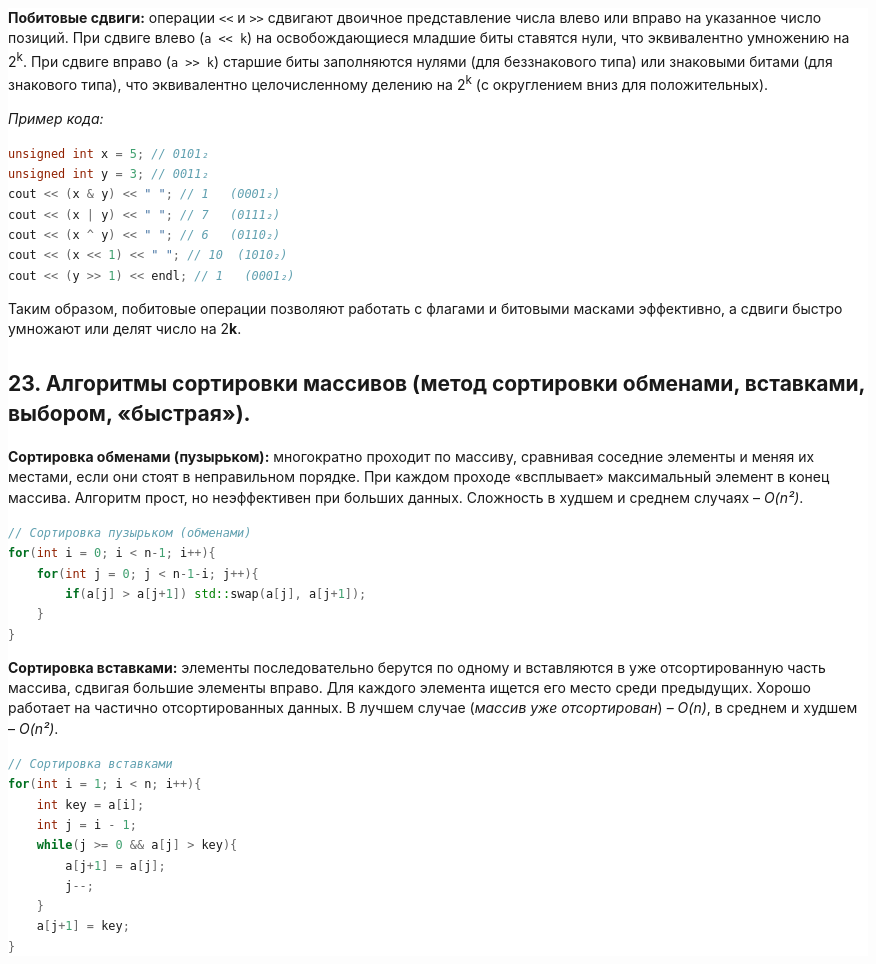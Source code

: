 **Побитовые сдвиги:** операции `<<` и `>>` сдвигают двоичное представление числа влево или вправо на указанное число позиций. При сдвиге влево (`a << k`) на освобождающиеся младшие биты ставятся нули, что эквивалентно умножению на 2<sup>k</sup>. При сдвиге вправо (`a >> k`) старшие биты заполняются нулями (для беззнакового типа) или знаковыми битами (для знакового типа), что эквивалентно целочисленному делению на 2<sup>k</sup> (с округлением вниз для положительных).

*Пример кода:*

```cpp
unsigned int x = 5; // 0101₂
unsigned int y = 3; // 0011₂
cout << (x & y) << " "; // 1   (0001₂)
cout << (x | y) << " "; // 7   (0111₂)
cout << (x ^ y) << " "; // 6   (0110₂)
cout << (x << 1) << " "; // 10  (1010₂)
cout << (y >> 1) << endl; // 1   (0001₂)
```

Таким образом, побитовые операции позволяют работать с флагами и битовыми масками эффективно, а сдвиги быстро умножают или делят число на 2**k**.

## 23. Алгоритмы сортировки массивов (метод сортировки обменами, вставками, выбором, «быстрая»).

**Сортировка обменами (пузырьком):** многократно проходит по массиву, сравнивая соседние элементы и меняя их местами, если они стоят в неправильном порядке. При каждом проходе «всплывает» максимальный элемент в конец массива. Алгоритм прост, но неэффективен при больших данных. Сложность в худшем и среднем случаях – *O(n²)*.

```cpp
// Сортировка пузырьком (обменами)
for(int i = 0; i < n-1; i++){
    for(int j = 0; j < n-1-i; j++){
        if(a[j] > a[j+1]) std::swap(a[j], a[j+1]);
    }
}
```

**Сортировка вставками:** элементы последовательно берутся по одному и вставляются в уже отсортированную часть массива, сдвигая большие элементы вправо. Для каждого элемента ищется его место среди предыдущих. Хорошо работает на частично отсортированных данных. В лучшем случае (*массив уже отсортирован*) – *O(n)*, в среднем и худшем – *O(n²)*.

```cpp
// Сортировка вставками
for(int i = 1; i < n; i++){
    int key = a[i];
    int j = i - 1;
    while(j >= 0 && a[j] > key){
        a[j+1] = a[j];
        j--;
    }
    a[j+1] = key;
}
```
